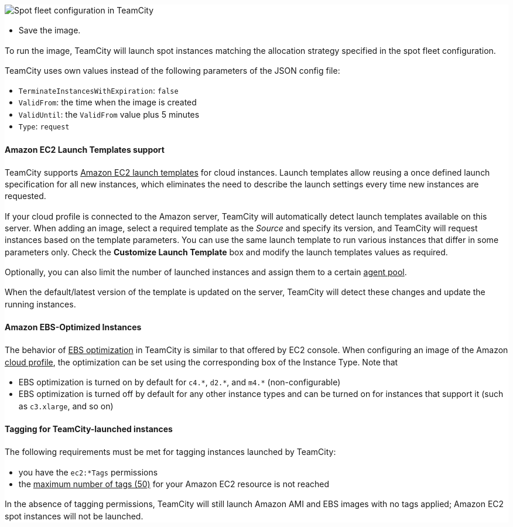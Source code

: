    <img src="SpotFleetConfig.png" width="550" alt="Spot fleet configuration in TeamCity"/>
   
   * Save the image.
   
To run the image, TeamCity will launch spot instances matching the allocation strategy specified in the spot fleet configuration.

<note>

TeamCity uses own values instead of the following parameters of the JSON config file:
* `TerminateInstancesWithExpiration`: `false`
* `ValidFrom`: the time when the image is created
* `ValidUntil`: the `ValidFrom` value plus 5 minutes
* `Type`: `request`

</note>

#### Amazon EC2 Launch Templates support

TeamCity supports [Amazon EC2 launch templates](https://docs.aws.amazon.com/AWSEC2/latest/UserGuide/ec2-launch-templates.html) for cloud instances. 
Launch templates allow reusing a once defined launch specification for all new instances, which eliminates the need to describe the launch settings every time new instances are requested.

If your cloud profile is connected to the Amazon server, TeamCity will automatically detect launch templates available on this server. 
When adding an image, select a required template as the _Source_ and specify its version, and TeamCity will request instances based on the template parameters. 
You can use the same launch template to run various instances that differ in some parameters only. Check the **Customize Launch Template** box and modify the launch templates values as required.

Optionally, you can also limit the number of launched instances and assign them to a certain [agent pool](configuring-agent-pools.md).

When the default/latest version of the template is updated on the server, TeamCity will detect these changes and update the running instances.

#### Amazon EBS-Optimized Instances

The behavior of [EBS optimization](http://docs.aws.amazon.com/AWSEC2/latest/UserGuide/EBSOptimized.html) in TeamCity is similar to that offered by EC2 console. When configuring an image of the Amazon [cloud profile](agent-cloud-profile.md), the optimization can be set using the corresponding box of the Instance Type. Note that
* EBS optimization is turned on by default for `c4.*`, `d2.*`, and `m4.*` (non-configurable)
* EBS optimization is turned off by default for any other instance types and  can be turned on for instances that support it (such as `c3.xlarge`, and so on)

#### Tagging for TeamCity-launched instances

The following requirements must be met for tagging instances launched by TeamCity:
* you have the `ec2:*Tags` permissions
* the [maximum number of tags (50)](http://docs.aws.amazon.com/AWSEC2/latest/UserGuide/Using_Tags.html#tag-restrictions) for your Amazon EC2 resource is not reached

In the absence of tagging permissions, TeamCity will still launch Amazon AMI and EBS images with no tags applied; Amazon EC2 spot instances will not be launched.
